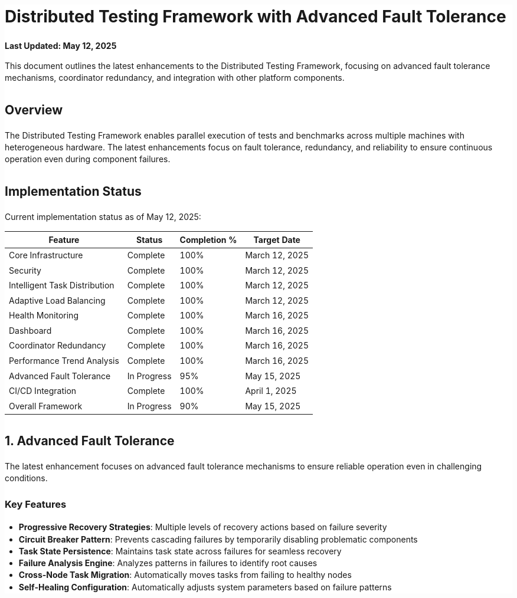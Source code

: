 # Distributed Testing Framework with Advanced Fault Tolerance

**Last Updated: May 12, 2025**

This document outlines the latest enhancements to the Distributed Testing Framework, focusing on advanced fault tolerance mechanisms, coordinator redundancy, and integration with other platform components.

## Overview

The Distributed Testing Framework enables parallel execution of tests and benchmarks across multiple machines with heterogeneous hardware. The latest enhancements focus on fault tolerance, redundancy, and reliability to ensure continuous operation even during component failures.

## Implementation Status

Current implementation status as of May 12, 2025:

| Feature | Status | Completion % | Target Date |
|---------|--------|--------------|-------------|
| Core Infrastructure | Complete | 100% | March 12, 2025 |
| Security | Complete | 100% | March 12, 2025 |
| Intelligent Task Distribution | Complete | 100% | March 12, 2025 |
| Adaptive Load Balancing | Complete | 100% | March 12, 2025 |
| Health Monitoring | Complete | 100% | March 16, 2025 |
| Dashboard | Complete | 100% | March 16, 2025 |
| Coordinator Redundancy | Complete | 100% | March 16, 2025 |
| Performance Trend Analysis | Complete | 100% | March 16, 2025 |
| Advanced Fault Tolerance | In Progress | 95% | May 15, 2025 |
| CI/CD Integration | Complete | 100% | April 1, 2025 |
| Overall Framework | In Progress | 90% | May 15, 2025 |

## 1. Advanced Fault Tolerance

The latest enhancement focuses on advanced fault tolerance mechanisms to ensure reliable operation even in challenging conditions.

### Key Features

- **Progressive Recovery Strategies**: Multiple levels of recovery actions based on failure severity
- **Circuit Breaker Pattern**: Prevents cascading failures by temporarily disabling problematic components
- **Task State Persistence**: Maintains task state across failures for seamless recovery
- **Failure Analysis Engine**: Analyzes patterns in failures to identify root causes
- **Cross-Node Task Migration**: Automatically moves tasks from failing to healthy nodes
- **Self-Healing Configuration**: Automatically adjusts system parameters based on failure patterns
